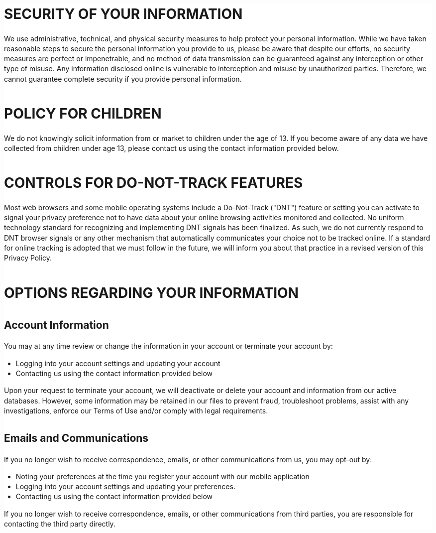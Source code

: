 # SECURITY OF YOUR INFORMATION

We use administrative, technical, and physical security measures to help protect your personal information. While we have taken reasonable steps to secure the personal information you provide to us, please be aware that despite our efforts, no security measures are perfect or impenetrable, and no method of data transmission can be guaranteed against any interception or other type of misuse. Any information disclosed online is vulnerable to interception and misuse by unauthorized parties. Therefore, we cannot guarantee complete security if you provide personal information.

# POLICY FOR CHILDREN

We do not knowingly solicit information from or market to children under the age of 13. If you become aware of any data we have collected from children under age 13, please contact us using the contact information provided below.

# CONTROLS FOR DO-NOT-TRACK FEATURES

Most web browsers and some mobile operating systems include a Do-Not-Track (&quot;DNT&quot;) feature or setting you can activate to signal your privacy preference not to have data about your online browsing activities monitored and collected. No uniform technology standard for recognizing and implementing DNT signals has been finalized. As such, we do not currently respond to DNT browser signals or any other mechanism that automatically communicates your choice not to be tracked online. If a standard for online tracking is adopted that we must follow in the future, we will inform you about that practice in a revised version of this Privacy Policy.

# OPTIONS REGARDING YOUR INFORMATION

## Account Information

You may at any time review or change the information in your account or terminate your account by:

- Logging into your account settings and updating your account
- Contacting us using the contact information provided below

Upon your request to terminate your account, we will deactivate or delete your account and information from our active databases. However, some information may be retained in our files to prevent fraud, troubleshoot problems, assist with any investigations, enforce our Terms of Use and/or comply with legal requirements.

## Emails and Communications

If you no longer wish to receive correspondence, emails, or other communications from us, you may opt-out by:

- Noting your preferences at the time you register your account with our mobile application
- Logging into your account settings and updating your preferences.
- Contacting us using the contact information provided below

If you no longer wish to receive correspondence, emails, or other communications from third parties, you are responsible for contacting the third party directly.
